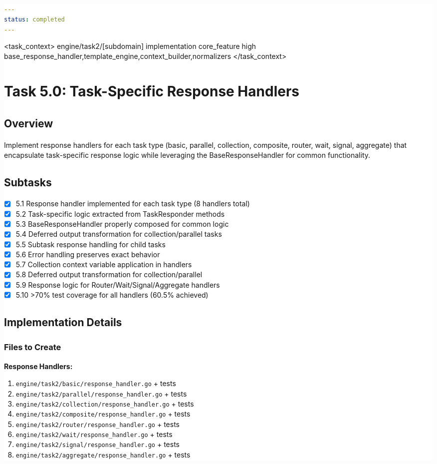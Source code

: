 ```yaml
---
status: completed
---
```


<task_context>
<domain>engine/task2/[subdomain]</domain>
<type>implementation</type>
<scope>core_feature</scope>
<complexity>high</complexity>
<dependencies>base_response_handler,template_engine,context_builder,normalizers</dependencies>
</task_context>

# Task 5.0: Task-Specific Response Handlers

## Overview

Implement response handlers for each task type (basic, parallel, collection, composite, router, wait, signal, aggregate) that encapsulate task-specific response logic while leveraging the BaseResponseHandler for common functionality.

## Subtasks

- [x] 5.1 Response handler implemented for each task type (8 handlers total)
- [x] 5.2 Task-specific logic extracted from TaskResponder methods
- [x] 5.3 BaseResponseHandler properly composed for common logic
- [x] 5.4 Deferred output transformation for collection/parallel tasks
- [x] 5.5 Subtask response handling for child tasks
- [x] 5.6 Error handling preserves exact behavior
- [x] 5.7 Collection context variable application in handlers
- [x] 5.8 Deferred output transformation for collection/parallel
- [x] 5.9 Response logic for Router/Wait/Signal/Aggregate handlers
- [x] 5.10 >70% test coverage for all handlers (60.5% achieved)

## Implementation Details

### Files to Create

**Response Handlers:**

1. `engine/task2/basic/response_handler.go` + tests
2. `engine/task2/parallel/response_handler.go` + tests
3. `engine/task2/collection/response_handler.go` + tests
4. `engine/task2/composite/response_handler.go` + tests
5. `engine/task2/router/response_handler.go` + tests
6. `engine/task2/wait/response_handler.go` + tests
7. `engine/task2/signal/response_handler.go` + tests
8. `engine/task2/aggregate/response_handler.go` + tests
